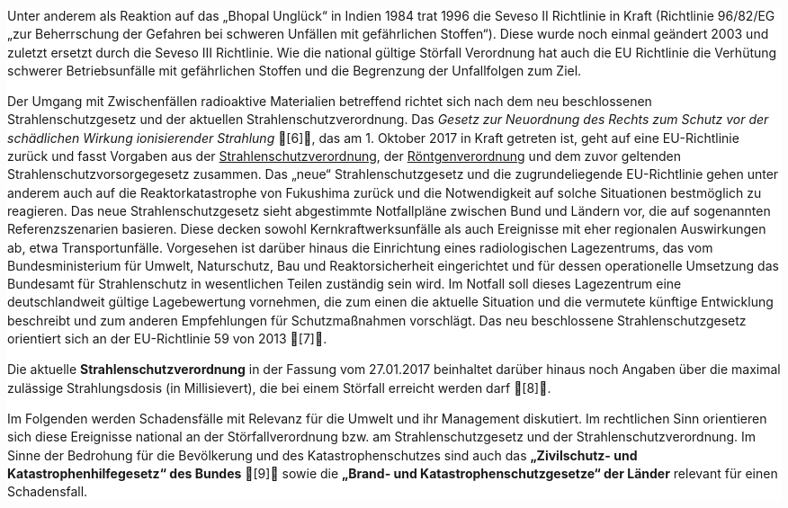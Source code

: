 Unter anderem als Reaktion auf das „Bhopal Unglück“ in Indien 1984 trat
1996 die Seveso II Richtlinie in Kraft (Richtlinie 96/82/EG „zur
Beherrschung der Gefahren bei schweren Unfällen mit gefährlichen
Stoffen“). Diese wurde noch einmal geändert 2003 und zuletzt ersetzt
durch die Seveso III Richtlinie. Wie die national gültige Störfall
Verordnung hat auch die EU Richtlinie die Verhütung schwerer
Betriebsunfälle mit gefährlichen Stoffen und die Begrenzung der
Unfallfolgen zum Ziel.

  

Der Umgang mit Zwischenfällen radioaktive Materialien betreffend richtet
sich nach dem neu beschlossenen Strahlenschutzgesetz und der aktuellen
Strahlenschutzverordnung. Das *Gesetz zur Neuordnung des Rechts zum
Schutz vor der schädlichen Wirkung ionisierender Strahlung* \[6\], das
am 1. Oktober 2017 in Kraft getreten ist, geht auf eine EU-Richtlinie
zurück und fasst Vorgaben aus der
[Strahlenschutzverordnung](http://www.bfs.de/SharedDocs/Glossareintraege/DE/S/strahlenschutzverordnung.html?view=renderHelp),
der
[Röntgenverordnung](http://www.bfs.de/SharedDocs/Glossareintraege/DE/R/roentgenverordnung.html?view=renderHelp)
und dem zuvor geltenden Strahlenschutzvorsorgegesetz zusammen. Das
„neue“ Strahlenschutzgesetz und die zugrundeliegende EU-Richtlinie
gehen unter anderem auch auf die Reaktorkatastrophe von Fukushima zurück
und die Notwendigkeit auf solche Situationen bestmöglich zu reagieren.
Das neue Strahlenschutzgesetz sieht abgestimmte Notfallpläne zwischen
Bund und Ländern vor, die auf sogenannten Referenzszenarien basieren.
Diese decken sowohl Kernkraftwerksunfälle als auch Ereignisse mit eher
regionalen Auswirkungen ab, etwa Transportunfälle. Vorgesehen ist
darüber hinaus die Einrichtung eines radiologischen Lagezentrums, das
vom Bundesministerium für Umwelt, Naturschutz, Bau und Reaktorsicherheit
eingerichtet und für dessen operationelle Umsetzung das Bundesamt für
Strahlenschutz in wesentlichen Teilen zuständig sein wird. Im Notfall
soll dieses Lagezentrum eine deutschlandweit gültige Lagebewertung
vornehmen, die zum einen die aktuelle Situation und die vermutete
künftige Entwicklung beschreibt und zum anderen Empfehlungen für
Schutzmaßnahmen vorschlägt. Das neu beschlossene Strahlenschutzgesetz
orientiert sich an der EU-Richtlinie 59 von 2013 \[7\].

Die aktuelle **Strahlenschutzverordnung** in der Fassung vom 27.01.2017
beinhaltet darüber hinaus noch Angaben über die maximal zulässige
Strahlungsdosis (in Millisievert), die bei einem Störfall erreicht
werden darf \[8\].

  

  

Im Folgenden werden Schadensfälle mit Relevanz für die Umwelt und ihr
Management diskutiert. Im rechtlichen Sinn orientieren sich diese
Ereignisse national an der Störfallverordnung bzw. am
Strahlenschutzgesetz und der Strahlenschutzverordnung. Im Sinne der
Bedrohung für die Bevölkerung und des Katastrophenschutzes sind auch das
**„Zivilschutz- und Katastrophenhilfegesetz“ des Bundes** \[9\] sowie
die **„Brand- und Katastrophenschutzgesetze“ der Länder** relevant für
einen Schadensfall.
